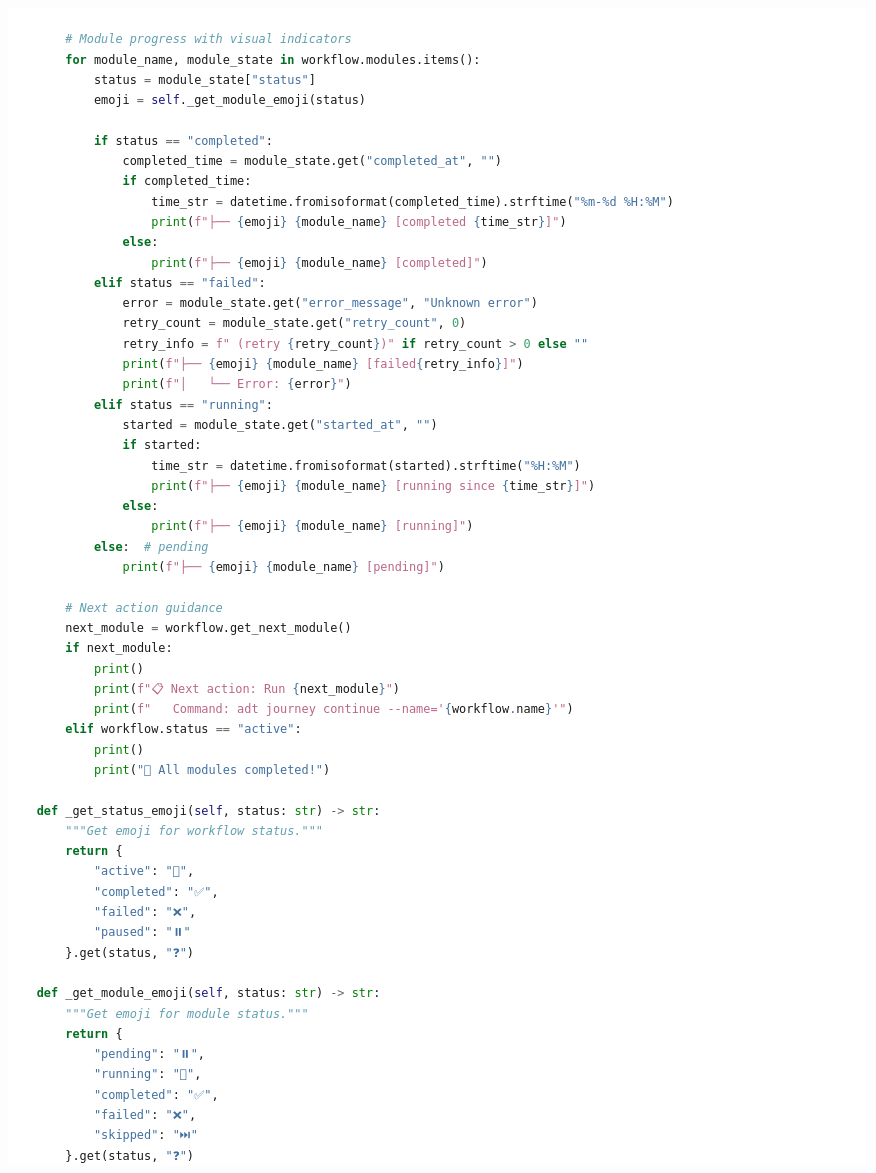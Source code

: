 ```python
        
        # Module progress with visual indicators
        for module_name, module_state in workflow.modules.items():
            status = module_state["status"]
            emoji = self._get_module_emoji(status)
            
            if status == "completed":
                completed_time = module_state.get("completed_at", "")
                if completed_time:
                    time_str = datetime.fromisoformat(completed_time).strftime("%m-%d %H:%M")
                    print(f"├── {emoji} {module_name} [completed {time_str}]")
                else:
                    print(f"├── {emoji} {module_name} [completed]")
            elif status == "failed":
                error = module_state.get("error_message", "Unknown error")
                retry_count = module_state.get("retry_count", 0)
                retry_info = f" (retry {retry_count})" if retry_count > 0 else ""
                print(f"├── {emoji} {module_name} [failed{retry_info}]")
                print(f"│   └── Error: {error}")
            elif status == "running":
                started = module_state.get("started_at", "")
                if started:
                    time_str = datetime.fromisoformat(started).strftime("%H:%M")
                    print(f"├── {emoji} {module_name} [running since {time_str}]")
                else:
                    print(f"├── {emoji} {module_name} [running]")
            else:  # pending
                print(f"├── {emoji} {module_name} [pending]")
        
        # Next action guidance
        next_module = workflow.get_next_module()
        if next_module:
            print()
            print(f"📋 Next action: Run {next_module}")
            print(f"   Command: adt journey continue --name='{workflow.name}'")
        elif workflow.status == "active":
            print()
            print("🎉 All modules completed!")
        
    def _get_status_emoji(self, status: str) -> str:
        """Get emoji for workflow status."""
        return {
            "active": "🔄",
            "completed": "✅", 
            "failed": "❌",
            "paused": "⏸️"
        }.get(status, "❓")
    
    def _get_module_emoji(self, status: str) -> str:
        """Get emoji for module status."""
        return {
            "pending": "⏸️",
            "running": "🔄", 
            "completed": "✅",
            "failed": "❌",
            "skipped": "⏭️"
        }.get(status, "❓")
```
